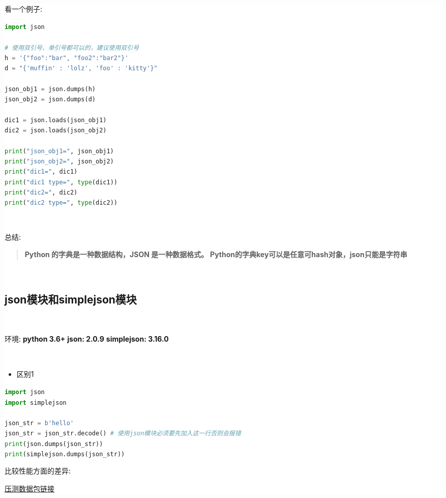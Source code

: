 看一个例子:
```python
import json

# 使用双引号、单引号都可以的，建议使用双引号
h = '{"foo":"bar", "foo2":"bar2"}'
d = "{'muffin' : 'lolz', 'foo' : 'kitty'}"

json_obj1 = json.dumps(h)
json_obj2 = json.dumps(d)

dic1 = json.loads(json_obj1)
dic2 = json.loads(json_obj2)

print("json_obj1=", json_obj1)
print("json_obj2=", json_obj2)
print("dic1=", dic1)
print("dic1 type=", type(dic1))
print("dic2=", dic2)
print("dic2 type=", type(dic2))
```
<br>

总结:
>**Python 的字典是一种数据结构，JSON 是一种数据格式。**
>**Python的字典key可以是任意可hash对象，json只能是字符串**


<br>

## json模块和simplejson模块

<br>

环境: 
**python 3.6+**
**json: 2.0.9**
**simplejson: 3.16.0**

<br>

* 区别1

```python
import json
import simplejson

json_str = b'hello'
json_str = json_str.decode() # 使用json模块必须要先加入这一行否则会报错
print(json.dumps(json_str))
print(simplejson.dumps(json_str))
```

比较性能方面的差异:

[压测数据包链接](http://abral.altervista.org/jsonpickle-bench.zip)
